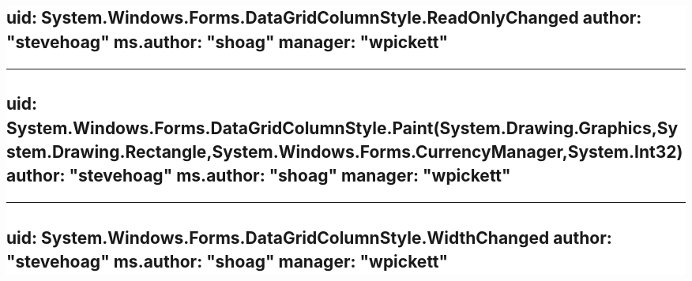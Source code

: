 uid: System.Windows.Forms.DataGridColumnStyle.ReadOnlyChanged
author: "stevehoag"
ms.author: "shoag"
manager: "wpickett"
---

---
uid: System.Windows.Forms.DataGridColumnStyle.Paint(System.Drawing.Graphics,System.Drawing.Rectangle,System.Windows.Forms.CurrencyManager,System.Int32)
author: "stevehoag"
ms.author: "shoag"
manager: "wpickett"
---

---
uid: System.Windows.Forms.DataGridColumnStyle.WidthChanged
author: "stevehoag"
ms.author: "shoag"
manager: "wpickett"
---
